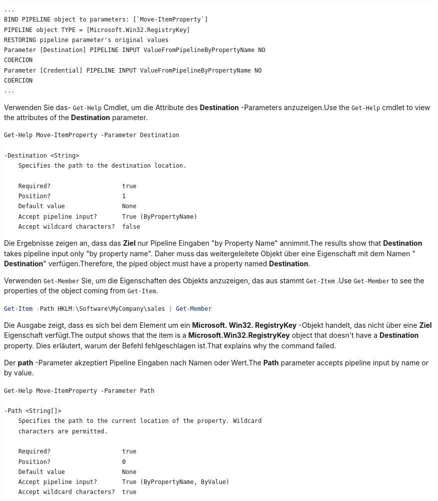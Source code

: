 ```Output
...
BIND PIPELINE object to parameters: [`Move-ItemProperty`]
PIPELINE object TYPE = [Microsoft.Win32.RegistryKey]
RESTORING pipeline parameter's original values
Parameter [Destination] PIPELINE INPUT ValueFromPipelineByPropertyName NO
COERCION
Parameter [Credential] PIPELINE INPUT ValueFromPipelineByPropertyName NO
COERCION
...
```

<span data-ttu-id="06631-217">Verwenden Sie das- `Get-Help` Cmdlet, um die Attribute des **Destination** -Parameters anzuzeigen.</span><span class="sxs-lookup"><span data-stu-id="06631-217">Use the `Get-Help` cmdlet to view the attributes of the **Destination** parameter.</span></span>

```Output
Get-Help Move-ItemProperty -Parameter Destination

-Destination <String>
    Specifies the path to the destination location.

    Required?                    true
    Position?                    1
    Default value                None
    Accept pipeline input?       True (ByPropertyName)
    Accept wildcard characters?  false
```

<span data-ttu-id="06631-218">Die Ergebnisse zeigen an, dass das **Ziel** nur Pipeline Eingaben "by Property Name" annimmt.</span><span class="sxs-lookup"><span data-stu-id="06631-218">The results show that **Destination** takes pipeline input only "by property name".</span></span> <span data-ttu-id="06631-219">Daher muss das weitergeleitete Objekt über eine Eigenschaft mit dem Namen " **Destination**" verfügen.</span><span class="sxs-lookup"><span data-stu-id="06631-219">Therefore, the piped object must have a property named **Destination**.</span></span>

<span data-ttu-id="06631-220">Verwenden `Get-Member` Sie, um die Eigenschaften des Objekts anzuzeigen, das aus stammt `Get-Item` .</span><span class="sxs-lookup"><span data-stu-id="06631-220">Use `Get-Member` to see the properties of the object coming from `Get-Item`.</span></span>

```powershell
Get-Item -Path HKLM:\Software\MyCompany\sales | Get-Member
```

<span data-ttu-id="06631-221">Die Ausgabe zeigt, dass es sich bei dem Element um ein **Microsoft. Win32. RegistryKey** -Objekt handelt, das nicht über eine **Ziel** Eigenschaft verfügt.</span><span class="sxs-lookup"><span data-stu-id="06631-221">The output shows that the item is a **Microsoft.Win32.RegistryKey** object that doesn't have a **Destination** property.</span></span> <span data-ttu-id="06631-222">Dies erläutert, warum der Befehl fehlgeschlagen ist.</span><span class="sxs-lookup"><span data-stu-id="06631-222">That explains why the command failed.</span></span>

<span data-ttu-id="06631-223">Der **path** -Parameter akzeptiert Pipeline Eingaben nach Namen oder Wert.</span><span class="sxs-lookup"><span data-stu-id="06631-223">The **Path** parameter accepts pipeline input by name or by value.</span></span>

```Output
Get-Help Move-ItemProperty -Parameter Path

-Path <String[]>
    Specifies the path to the current location of the property. Wildcard
    characters are permitted.

    Required?                    true
    Position?                    0
    Default value                None
    Accept pipeline input?       True (ByPropertyName, ByValue)
    Accept wildcard characters?  true
```
